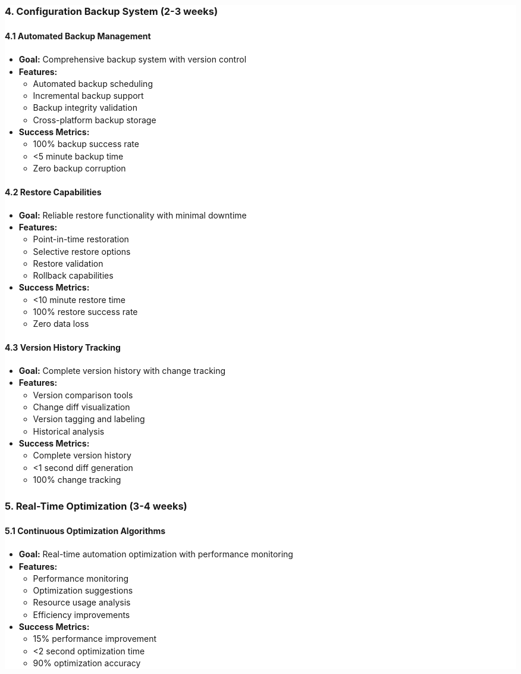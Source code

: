 ### **4. Configuration Backup System (2-3 weeks)**

#### **4.1 Automated Backup Management**
- **Goal:** Comprehensive backup system with version control
- **Features:**
  - Automated backup scheduling
  - Incremental backup support
  - Backup integrity validation
  - Cross-platform backup storage
- **Success Metrics:**
  - 100% backup success rate
  - <5 minute backup time
  - Zero backup corruption

#### **4.2 Restore Capabilities**
- **Goal:** Reliable restore functionality with minimal downtime
- **Features:**
  - Point-in-time restoration
  - Selective restore options
  - Restore validation
  - Rollback capabilities
- **Success Metrics:**
  - <10 minute restore time
  - 100% restore success rate
  - Zero data loss

#### **4.3 Version History Tracking**
- **Goal:** Complete version history with change tracking
- **Features:**
  - Version comparison tools
  - Change diff visualization
  - Version tagging and labeling
  - Historical analysis
- **Success Metrics:**
  - Complete version history
  - <1 second diff generation
  - 100% change tracking

### **5. Real-Time Optimization (3-4 weeks)**

#### **5.1 Continuous Optimization Algorithms**
- **Goal:** Real-time automation optimization with performance monitoring
- **Features:**
  - Performance monitoring
  - Optimization suggestions
  - Resource usage analysis
  - Efficiency improvements
- **Success Metrics:**
  - 15% performance improvement
  - <2 second optimization time
  - 90% optimization accuracy
